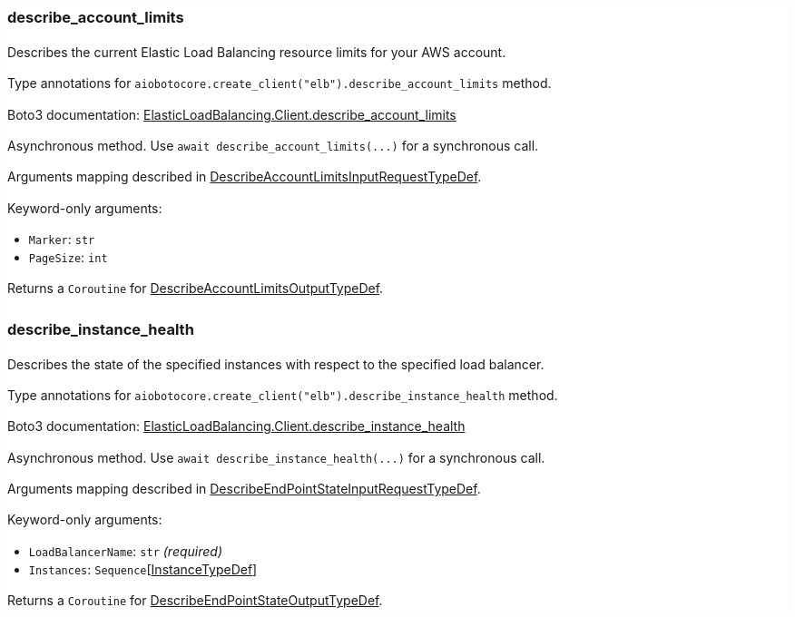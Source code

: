 <a id="describe_account_limits"></a>

### describe_account_limits

Describes the current Elastic Load Balancing resource limits for your AWS
account.

Type annotations for `aiobotocore.create_client("elb").describe_account_limits`
method.

Boto3 documentation:
[ElasticLoadBalancing.Client.describe_account_limits](https://boto3.amazonaws.com/v1/documentation/api/latest/reference/services/elb.html#ElasticLoadBalancing.Client.describe_account_limits)

Asynchronous method. Use `await describe_account_limits(...)` for a synchronous
call.

Arguments mapping described in
[DescribeAccountLimitsInputRequestTypeDef](./type_defs.md#describeaccountlimitsinputrequesttypedef).

Keyword-only arguments:

- `Marker`: `str`
- `PageSize`: `int`

Returns a `Coroutine` for
[DescribeAccountLimitsOutputTypeDef](./type_defs.md#describeaccountlimitsoutputtypedef).

<a id="describe_instance_health"></a>

### describe_instance_health

Describes the state of the specified instances with respect to the specified
load balancer.

Type annotations for
`aiobotocore.create_client("elb").describe_instance_health` method.

Boto3 documentation:
[ElasticLoadBalancing.Client.describe_instance_health](https://boto3.amazonaws.com/v1/documentation/api/latest/reference/services/elb.html#ElasticLoadBalancing.Client.describe_instance_health)

Asynchronous method. Use `await describe_instance_health(...)` for a
synchronous call.

Arguments mapping described in
[DescribeEndPointStateInputRequestTypeDef](./type_defs.md#describeendpointstateinputrequesttypedef).

Keyword-only arguments:

- `LoadBalancerName`: `str` *(required)*
- `Instances`: `Sequence`\[[InstanceTypeDef](./type_defs.md#instancetypedef)\]

Returns a `Coroutine` for
[DescribeEndPointStateOutputTypeDef](./type_defs.md#describeendpointstateoutputtypedef).

<a id="describe_load_balancer_attributes"></a>
